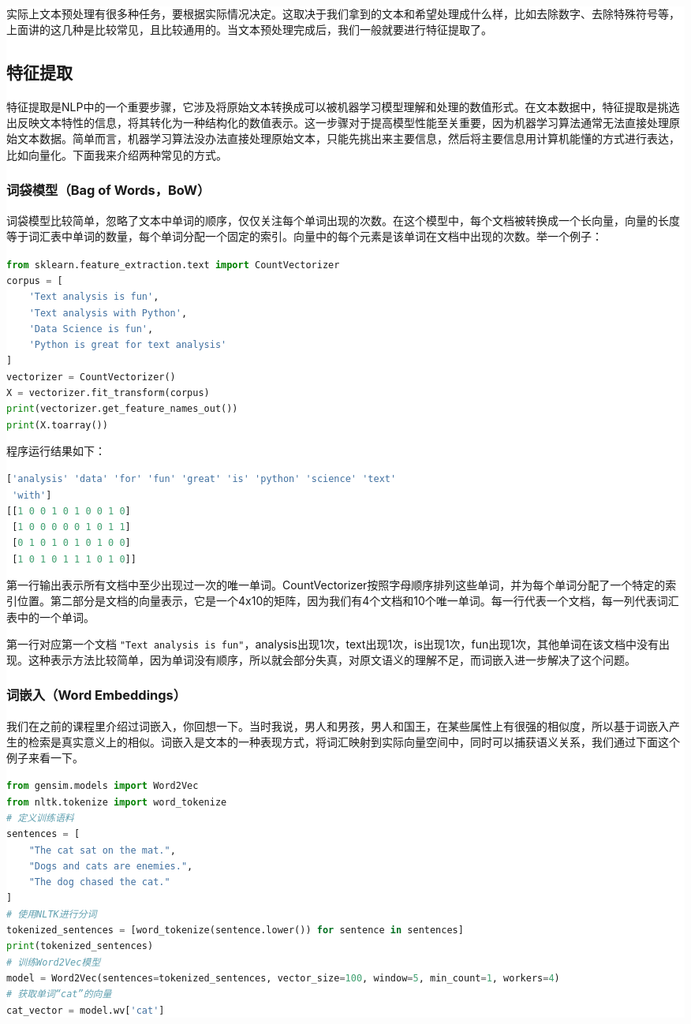 实际上文本预处理有很多种任务，要根据实际情况决定。这取决于我们拿到的文本和希望处理成什么样，比如去除数字、去除特殊符号等，上面讲的这几种是比较常见，且比较通用的。当文本预处理完成后，我们一般就要进行特征提取了。

## 特征提取

特征提取是NLP中的一个重要步骤，它涉及将原始文本转换成可以被机器学习模型理解和处理的数值形式。在文本数据中，特征提取是挑选出反映文本特性的信息，将其转化为一种结构化的数值表示。这一步骤对于提高模型性能至关重要，因为机器学习算法通常无法直接处理原始文本数据。简单而言，机器学习算法没办法直接处理原始文本，只能先挑出来主要信息，然后将主要信息用计算机能懂的方式进行表达，比如向量化。下面我来介绍两种常见的方式。

### 词袋模型（Bag of Words，BoW）

词袋模型比较简单，忽略了文本中单词的顺序，仅仅关注每个单词出现的次数。在这个模型中，每个文档被转换成一个长向量，向量的长度等于词汇表中单词的数量，每个单词分配一个固定的索引。向量中的每个元素是该单词在文档中出现的次数。举一个例子：

```python
from sklearn.feature_extraction.text import CountVectorizer
corpus = [
    'Text analysis is fun',
    'Text analysis with Python',
    'Data Science is fun',
    'Python is great for text analysis'
]
vectorizer = CountVectorizer()
X = vectorizer.fit_transform(corpus)
print(vectorizer.get_feature_names_out())
print(X.toarray())

```

程序运行结果如下：

```python
['analysis' 'data' 'for' 'fun' 'great' 'is' 'python' 'science' 'text'
 'with']
[[1 0 0 1 0 1 0 0 1 0]
 [1 0 0 0 0 0 1 0 1 1]
 [0 1 0 1 0 1 0 1 0 0]
 [1 0 1 0 1 1 1 0 1 0]]
```

第一行输出表示所有文档中至少出现过一次的唯一单词。CountVectorizer按照字母顺序排列这些单词，并为每个单词分配了一个特定的索引位置。第二部分是文档的向量表示，它是一个4x10的矩阵，因为我们有4个文档和10个唯一单词。每一行代表一个文档，每一列代表词汇表中的一个单词。

第一行对应第一个文档 `"Text analysis is fun"`，analysis出现1次，text出现1次，is出现1次，fun出现1次，其他单词在该文档中没有出现。这种表示方法比较简单，因为单词没有顺序，所以就会部分失真，对原文语义的理解不足，而词嵌入进一步解决了这个问题。

### 词嵌入（Word Embeddings）

我们在之前的课程里介绍过词嵌入，你回想一下。当时我说，男人和男孩，男人和国王，在某些属性上有很强的相似度，所以基于词嵌入产生的检索是真实意义上的相似。词嵌入是文本的一种表现方式，将词汇映射到实际向量空间中，同时可以捕获语义关系，我们通过下面这个例子来看一下。

```python
from gensim.models import Word2Vec
from nltk.tokenize import word_tokenize
# 定义训练语料
sentences = [
    "The cat sat on the mat.",
    "Dogs and cats are enemies.",
    "The dog chased the cat."
]
# 使用NLTK进行分词
tokenized_sentences = [word_tokenize(sentence.lower()) for sentence in sentences]
print(tokenized_sentences)
# 训练Word2Vec模型
model = Word2Vec(sentences=tokenized_sentences, vector_size=100, window=5, min_count=1, workers=4)
# 获取单词“cat”的向量
cat_vector = model.wv['cat']
```